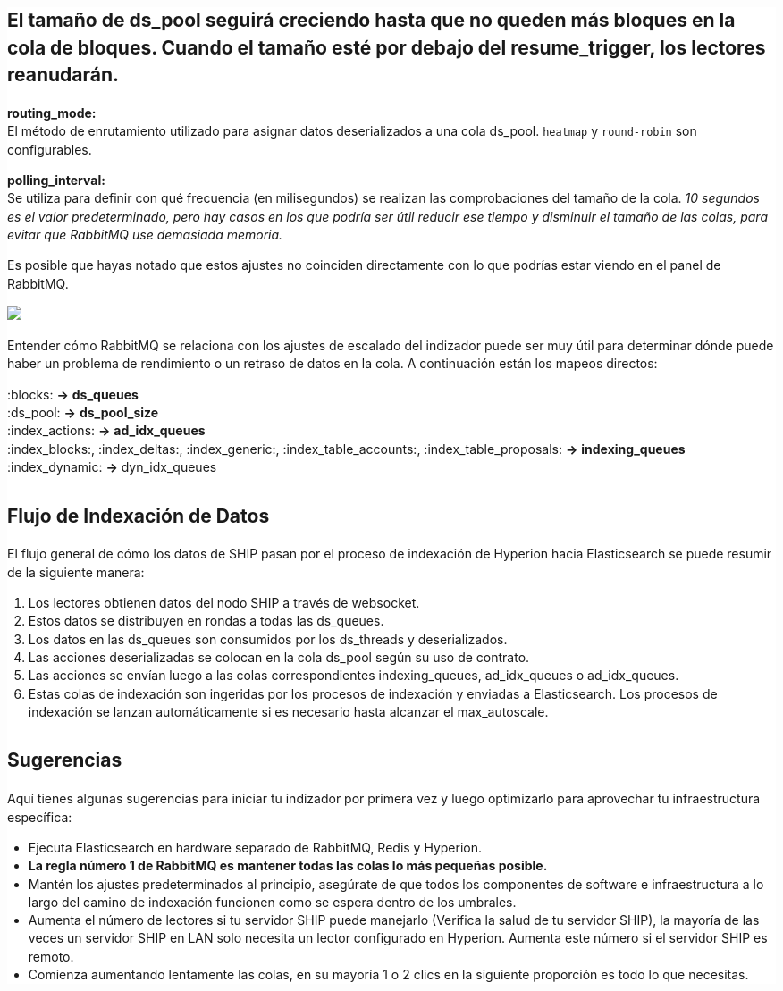 El tamaño de **ds_pool** seguirá creciendo hasta que no queden más bloques en la cola de bloques. Cuando el tamaño esté por debajo del **resume_trigger**, los lectores reanudarán.
---

**routing_mode:**  
El método de enrutamiento utilizado para asignar datos deserializados a una cola ds_pool. `heatmap` y `round-robin` son configurables.

**polling_interval:**  
Se utiliza para definir con qué frecuencia (en milisegundos) se realizan las comprobaciones del tamaño de la cola. _10 segundos es el valor predeterminado, pero hay casos en los que podría ser útil reducir ese tiempo y disminuir el tamaño de las colas, para evitar que RabbitMQ use demasiada memoria._

Es posible que hayas notado que estos ajustes no coinciden directamente con lo que podrías estar viendo en el panel de RabbitMQ.

![](https://miro.medium.com/v2/resize:fit:700/1*7J6GV4L-8-rCeCLuICKAqg.png)

Entender cómo RabbitMQ se relaciona con los ajustes de escalado del indizador puede ser muy útil para determinar dónde puede haber un problema de rendimiento o un retraso de datos en la cola. A continuación están los mapeos directos:

:blocks: **->** **ds_queues**  
:ds_pool: **->** **ds_pool_size**  
:index_actions: **->** **ad_idx_queues**  
:index_blocks:, :index_deltas:, :index_generic:, :index_table_accounts:, :index_table_proposals: **->** **indexing_queues**  
:index_dynamic: **->** dyn_idx_queues

## Flujo de Indexación de Datos

El flujo general de cómo los datos de SHIP pasan por el proceso de indexación de Hyperion hacia Elasticsearch se puede resumir de la siguiente manera:

1. Los lectores obtienen datos del nodo SHIP a través de websocket.
2. Estos datos se distribuyen en rondas a todas las ds_queues.
3. Los datos en las ds_queues son consumidos por los ds_threads y deserializados.
4. Las acciones deserializadas se colocan en la cola ds_pool según su uso de contrato.
5. Las acciones se envían luego a las colas correspondientes indexing_queues, ad_idx_queues o ad_idx_queues.
6. Estas colas de indexación son ingeridas por los procesos de indexación y enviadas a Elasticsearch. Los procesos de indexación se lanzan automáticamente si es necesario hasta alcanzar el max_autoscale.

## **Sugerencias**

Aquí tienes algunas sugerencias para iniciar tu indizador por primera vez y luego optimizarlo para aprovechar tu infraestructura específica:

- Ejecuta Elasticsearch en hardware separado de RabbitMQ, Redis y Hyperion.
- **La regla número 1 de RabbitMQ es mantener todas las colas lo más pequeñas posible.**
- Mantén los ajustes predeterminados al principio, asegúrate de que todos los componentes de software e infraestructura a lo largo del camino de indexación funcionen como se espera dentro de los umbrales.
- Aumenta el número de lectores si tu servidor SHIP puede manejarlo (Verifica la salud de tu servidor SHIP), la mayoría de las veces un servidor SHIP en LAN solo necesita un lector configurado en Hyperion. Aumenta este número si el servidor SHIP es remoto.
- Comienza aumentando lentamente las colas, en su mayoría 1 o 2 clics en la siguiente proporción es todo lo que necesitas.
